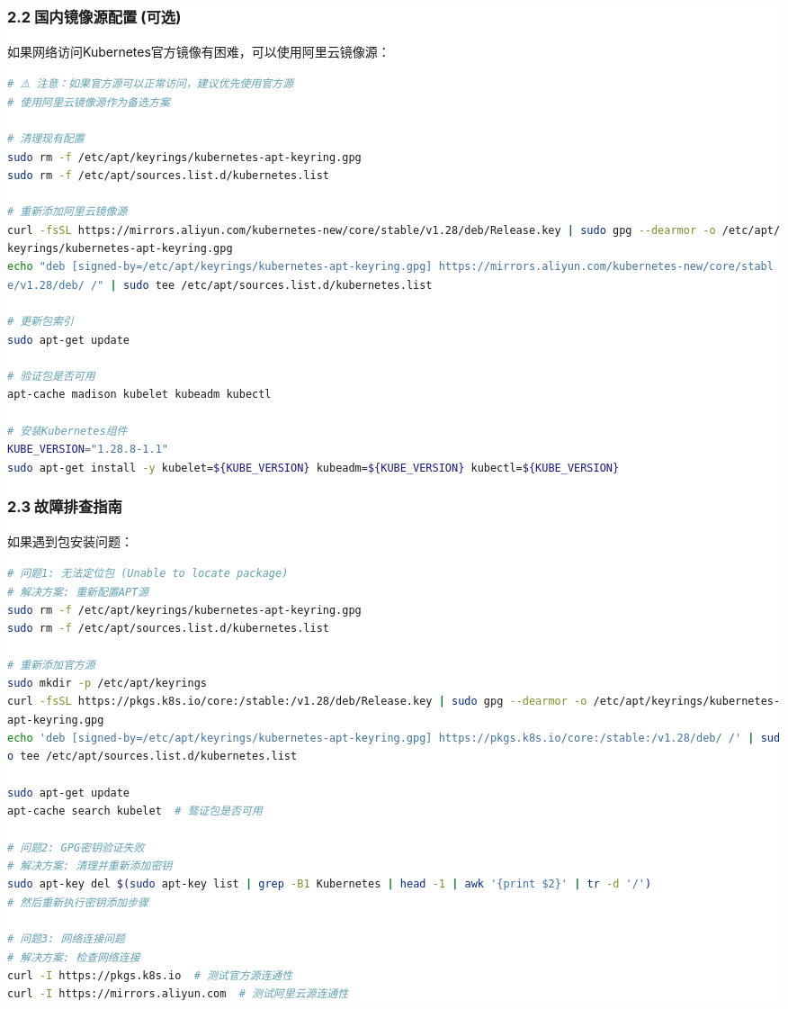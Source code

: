 ```bash
```

### 2.2 国内镜像源配置 (可选)

如果网络访问Kubernetes官方镜像有困难，可以使用阿里云镜像源：

```bash
# ⚠️ 注意：如果官方源可以正常访问，建议优先使用官方源
# 使用阿里云镜像源作为备选方案

# 清理现有配置
sudo rm -f /etc/apt/keyrings/kubernetes-apt-keyring.gpg
sudo rm -f /etc/apt/sources.list.d/kubernetes.list

# 重新添加阿里云镜像源
curl -fsSL https://mirrors.aliyun.com/kubernetes-new/core/stable/v1.28/deb/Release.key | sudo gpg --dearmor -o /etc/apt/keyrings/kubernetes-apt-keyring.gpg
echo "deb [signed-by=/etc/apt/keyrings/kubernetes-apt-keyring.gpg] https://mirrors.aliyun.com/kubernetes-new/core/stable/v1.28/deb/ /" | sudo tee /etc/apt/sources.list.d/kubernetes.list

# 更新包索引
sudo apt-get update

# 验证包是否可用
apt-cache madison kubelet kubeadm kubectl

# 安装Kubernetes组件
KUBE_VERSION="1.28.8-1.1"
sudo apt-get install -y kubelet=${KUBE_VERSION} kubeadm=${KUBE_VERSION} kubectl=${KUBE_VERSION}
```

### 2.3 故障排查指南

如果遇到包安装问题：

```bash
# 问题1: 无法定位包 (Unable to locate package)
# 解决方案: 重新配置APT源
sudo rm -f /etc/apt/keyrings/kubernetes-apt-keyring.gpg
sudo rm -f /etc/apt/sources.list.d/kubernetes.list

# 重新添加官方源
sudo mkdir -p /etc/apt/keyrings
curl -fsSL https://pkgs.k8s.io/core:/stable:/v1.28/deb/Release.key | sudo gpg --dearmor -o /etc/apt/keyrings/kubernetes-apt-keyring.gpg
echo 'deb [signed-by=/etc/apt/keyrings/kubernetes-apt-keyring.gpg] https://pkgs.k8s.io/core:/stable:/v1.28/deb/ /' | sudo tee /etc/apt/sources.list.d/kubernetes.list

sudo apt-get update
apt-cache search kubelet  # 骜证包是否可用

# 问题2: GPG密钥验证失败
# 解决方案: 清理并重新添加密钥
sudo apt-key del $(sudo apt-key list | grep -B1 Kubernetes | head -1 | awk '{print $2}' | tr -d '/')
# 然后重新执行密钥添加步骤

# 问题3: 网络连接问题
# 解决方案: 检查网络连接
curl -I https://pkgs.k8s.io  # 测试官方源连通性
curl -I https://mirrors.aliyun.com  # 测试阿里云源连通性
```
